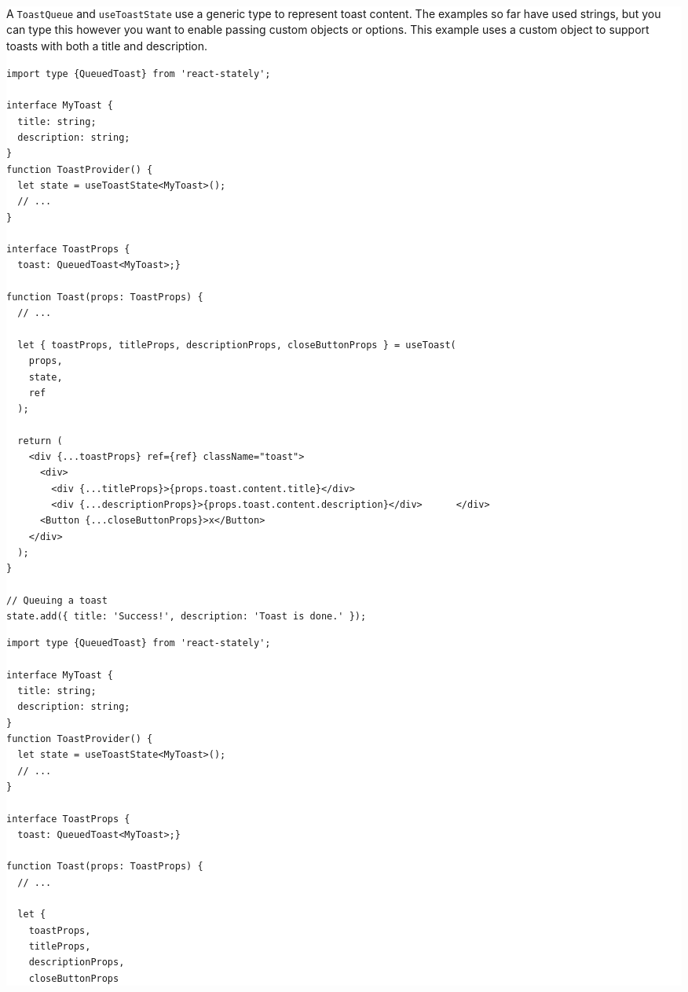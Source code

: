 A `ToastQueue` and `useToastState` use a generic type to represent toast content. The examples so far have used strings, but you can type this however you want to enable passing custom objects or options. This example uses a custom object to support toasts with both a title and description.

```
import type {QueuedToast} from 'react-stately';

interface MyToast {
  title: string;
  description: string;
}
function ToastProvider() {
  let state = useToastState<MyToast>();
  // ...
}

interface ToastProps {
  toast: QueuedToast<MyToast>;}

function Toast(props: ToastProps) {
  // ...

  let { toastProps, titleProps, descriptionProps, closeButtonProps } = useToast(
    props,
    state,
    ref
  );

  return (
    <div {...toastProps} ref={ref} className="toast">
      <div>
        <div {...titleProps}>{props.toast.content.title}</div>
        <div {...descriptionProps}>{props.toast.content.description}</div>      </div>
      <Button {...closeButtonProps}>x</Button>
    </div>
  );
}

// Queuing a toast
state.add({ title: 'Success!', description: 'Toast is done.' });
```

```
import type {QueuedToast} from 'react-stately';

interface MyToast {
  title: string;
  description: string;
}
function ToastProvider() {
  let state = useToastState<MyToast>();
  // ...
}

interface ToastProps {
  toast: QueuedToast<MyToast>;}

function Toast(props: ToastProps) {
  // ...

  let {
    toastProps,
    titleProps,
    descriptionProps,
    closeButtonProps
```